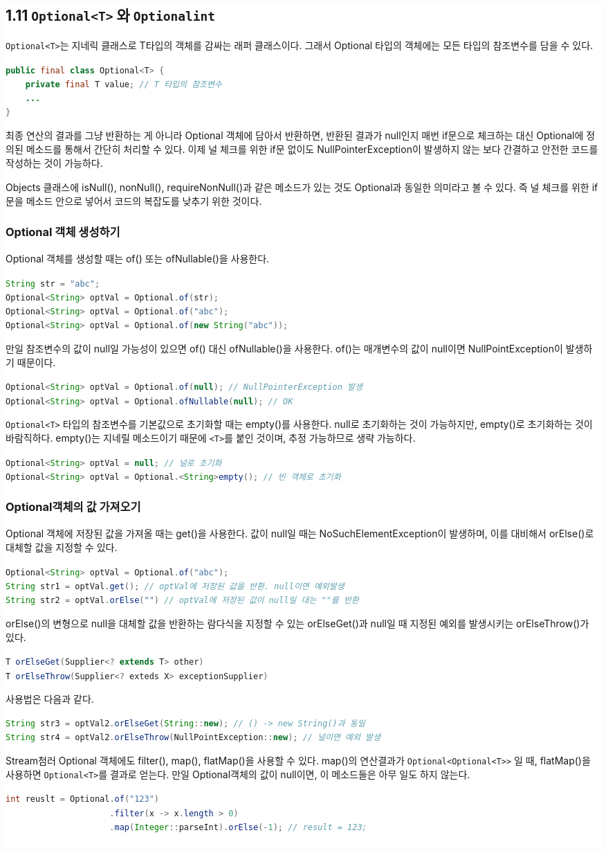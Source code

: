 ## 1.11 ```Optional<T>``` 와 ```Optionalint```
```Optional<T>```는 지네릭 클래스로 T타입의 객체를 감싸는 래퍼 클래스이다.
그래서 Optional 타입의 객체에는 모든 타입의 참조변수를 담을 수 있다.
```java
public final class Optional<T> {
    private final T value; // T 타입의 참조변수
    ...
}
```
최종 연산의 결과를 그냥 반환하는 게 아니라 Optional 객체에 담아서 반환하면, 반환된 결과가 null인지 매번 if문으로 체크하는 대신 Optional에 정의된 메소드를 통해서 간단히 처리할 수 있다.
이제 널 체크를 위한 if문 없이도 NullPointerException이 발생하지 않는 보다 간결하고 안전한 코드를 작성하는 것이 가능하다.

Objects 클래스에 isNull(), nonNull(), requireNonNull()과 같은 메소드가 있는 것도 Optional과 동일한 의미라고 볼 수 있다.
즉 널 체크를 위한 if문을 메소드 안으로 넣어서 코드의 복잡도를 낮추기 위한 것이다.

### Optional 객체 생성하기
Optional 객체를 생성할 때는 of() 또는 ofNullable()을 사용한다.
```java
String str = "abc";
Optional<String> optVal = Optional.of(str);
Optional<String> optVal = Optional.of("abc");
Optional<String> optVal = Optional.of(new String("abc"));
```
만일 참조변수의 값이 null일 가능성이 있으면 of() 대신 ofNullable()을 사용한다.
of()는 매개변수의 값이 null이면 NullPointException이 발생하기 때문이다.
```java
Optional<String> optVal = Optional.of(null); // NullPointerException 발생
Optional<String> optVal = Optional.ofNullable(null); // OK
```
```Optional<T>``` 타입의 참조변수를 기본값으로 초기화할 때는 empty()를 사용한다.
null로 초기화하는 것이 가능하지만, empty()로 초기화하는 것이 바람직하다.
empty()는 지네릴 메소드이기 때문에 ```<T>```를 붙인 것이며, 추정 가능하므로 생략 가능하다.

```java
Optional<String> optVal = null; // 널로 초기화 
Optional<String> optVal = Optional.<String>empty(); // 빈 객체로 초기화
```

### Optional객체의 값 가져오기
Optional 객체에 저장된 값을 가져올 때는 get()을 사용한다.
값이 null일 때는 NoSuchElementException이 발생하며, 이를 대비해서 orElse()로 대체할 값을 지정할 수 있다.
```java
Optional<String> optVal = Optional.of("abc");
String str1 = optVal.get(); // optVal에 저장된 값을 반환. null이면 예외발생
String str2 = optVal.orElse("") // optVal에 저장된 값이 null일 대는 ""를 반환
```
orElse()의 변형으로 null을 대체할 값을 반환하는 람다식을 지정할 수 있는 orElseGet()과 null일 때 지정된 예외를 발생시키는 orElseThrow()가 있다.
```java
T orElseGet(Supplier<? extends T> other)
T orElseThrow(Supplier<? exteds X> exceptionSupplier)
```
사용법은 다음과 같다.
```java
String str3 = optVal2.orElseGet(String::new); // () -> new String()과 동일
String str4 = optVal2.orElseThrow(NullPointException::new); // 널이면 예외 발생
```
Stream첨러 Optional 객체에도 filter(), map(), flatMap()을 사용할 수 있다.
map()의 연산결과가 ```Optional<Optional<T>>``` 일 때, flatMap()을 사용하면 ```Optional<T>```를 결과로 얻는다.
만일 Optional객체의 값이 null이면, 이 메소드들은 아무 일도 하지 않는다.
```java
int reuslt = Optional.of("123")
                     .filter(x -> x.length > 0)
                     .map(Integer::parseInt).orElse(-1); // result = 123;
                     
```